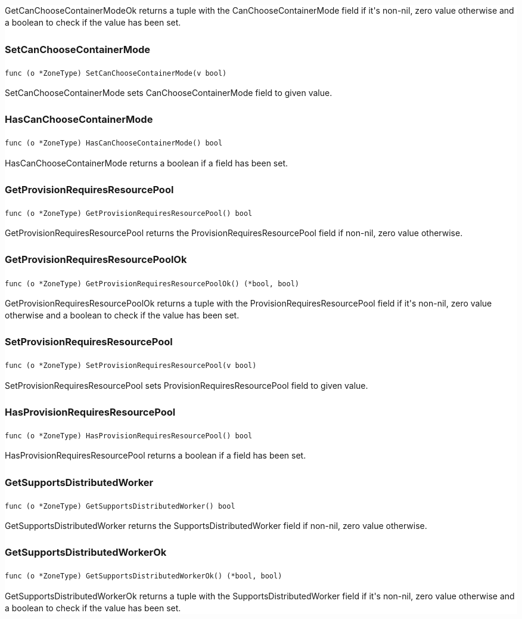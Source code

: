 GetCanChooseContainerModeOk returns a tuple with the CanChooseContainerMode field if it's non-nil, zero value otherwise
and a boolean to check if the value has been set.

### SetCanChooseContainerMode

`func (o *ZoneType) SetCanChooseContainerMode(v bool)`

SetCanChooseContainerMode sets CanChooseContainerMode field to given value.

### HasCanChooseContainerMode

`func (o *ZoneType) HasCanChooseContainerMode() bool`

HasCanChooseContainerMode returns a boolean if a field has been set.

### GetProvisionRequiresResourcePool

`func (o *ZoneType) GetProvisionRequiresResourcePool() bool`

GetProvisionRequiresResourcePool returns the ProvisionRequiresResourcePool field if non-nil, zero value otherwise.

### GetProvisionRequiresResourcePoolOk

`func (o *ZoneType) GetProvisionRequiresResourcePoolOk() (*bool, bool)`

GetProvisionRequiresResourcePoolOk returns a tuple with the ProvisionRequiresResourcePool field if it's non-nil, zero value otherwise
and a boolean to check if the value has been set.

### SetProvisionRequiresResourcePool

`func (o *ZoneType) SetProvisionRequiresResourcePool(v bool)`

SetProvisionRequiresResourcePool sets ProvisionRequiresResourcePool field to given value.

### HasProvisionRequiresResourcePool

`func (o *ZoneType) HasProvisionRequiresResourcePool() bool`

HasProvisionRequiresResourcePool returns a boolean if a field has been set.

### GetSupportsDistributedWorker

`func (o *ZoneType) GetSupportsDistributedWorker() bool`

GetSupportsDistributedWorker returns the SupportsDistributedWorker field if non-nil, zero value otherwise.

### GetSupportsDistributedWorkerOk

`func (o *ZoneType) GetSupportsDistributedWorkerOk() (*bool, bool)`

GetSupportsDistributedWorkerOk returns a tuple with the SupportsDistributedWorker field if it's non-nil, zero value otherwise
and a boolean to check if the value has been set.
